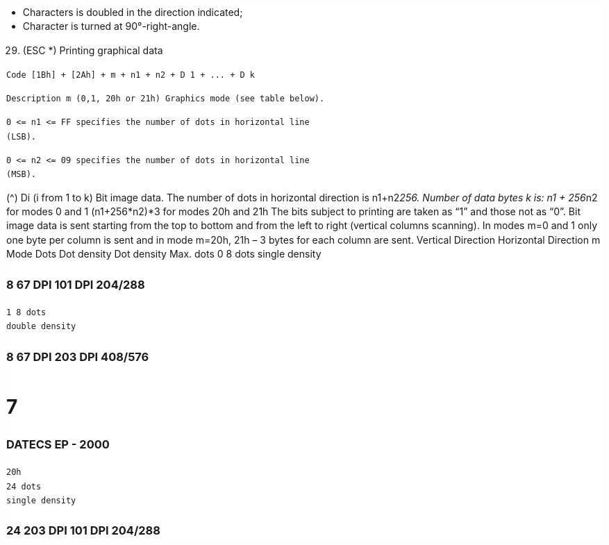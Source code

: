 - Characters is doubled in the direction indicated;
- Character is turned at 90°-right-angle.
29. (ESC *) Printing graphical data

```
Code [1Bh] + [2Ah] + m + n1 + n2 + D 1 + ... + D k
```
```
Description m (0,1, 20h or 21h) Graphics mode (see table below).
```
```
0 <= n1 <= FF specifies the number of dots in horizontal line
(LSB).
```
```
0 <= n2 <= 09 specifies the number of dots in horizontal line
(MSB).
```
(^) Di (i from 1 tо k) Bit image data.
The number of dots in horizontal direction is n1+n2*256.
Number of data bytes k is:
n1 + 256*n2 for modes 0 and 1
(n1+256*n2)*3 for modes 20h and 21h
The bits subject to printing are taken as “1” and those not as “0”.
Bit image data is sent starting from the top to bottom and from the left to
right (vertical columns scanning). In modes m=0 and 1 only one byte per
column is sent and in mode m=20h, 21h – 3 bytes for each column are
sent.
Vertical Direction Horizontal Direction
m Mode Dots Dot density
Dot
density
Max.
dots
0
8 dots
single density

### 8 67 DPI 101 DPI 204/288

```
1 8 dots
double density
```
### 8 67 DPI 203 DPI 408/576


# 7

### DATECS EP - 2000

```
20h
24 dots
single density
```
### 24 203 DPI 101 DPI 204/288
